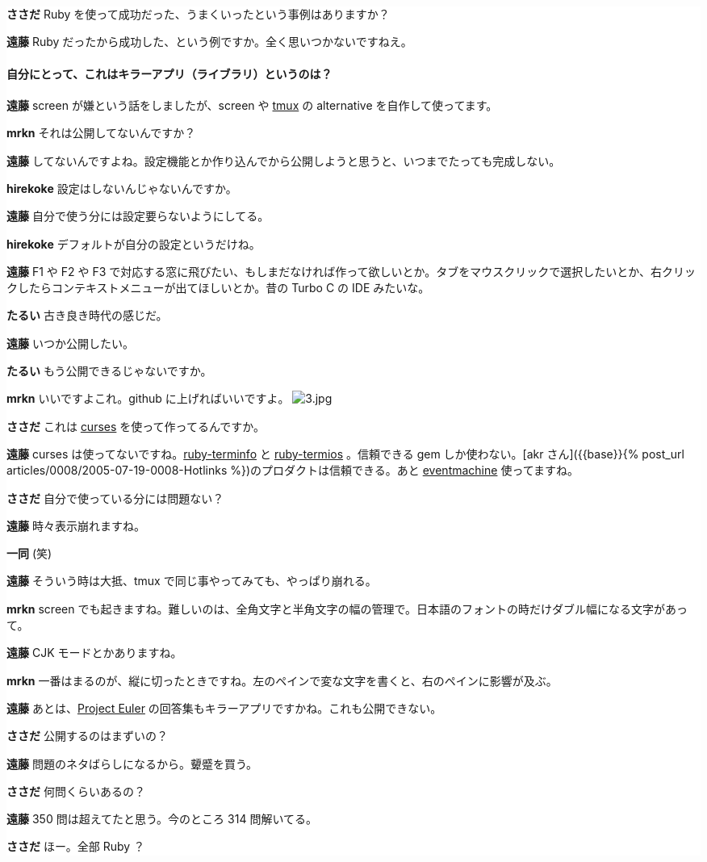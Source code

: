 __ささだ__ Ruby を使って成功だった、うまくいったという事例はありますか？

__遠藤__ Ruby だったから成功した、という例ですか。全く思いつかないですねえ。

#### 自分にとって、これはキラーアプリ（ライブラリ）というのは？

__遠藤__ screen が嫌という話をしましたが、screen や [tmux](http://tmux.sourceforge.net/) の alternative を自作して使ってます。

__mrkn__ それは公開してないんですか？

__遠藤__ してないんですよね。設定機能とか作り込んでから公開しようと思うと、いつまでたっても完成しない。

__hirekoke__ 設定はしないんじゃないんですか。

__遠藤__ 自分で使う分には設定要らないようにしてる。

__hirekoke__ デフォルトが自分の設定というだけね。

__遠藤__ F1 や F2 や F3 で対応する窓に飛びたい、もしまだなければ作って欲しいとか。タブをマウスクリックで選択したいとか、右クリックしたらコンテキストメニューが出てほしいとか。昔の Turbo C の IDE みたいな。

__たるい__ 古き良き時代の感じだ。

__遠藤__ いつか公開したい。

__たるい__ もう公開できるじゃないですか。

__mrkn__ いいですよこれ。github に上げればいいですよ。
![3.jpg]({{base}}{{site.baseurl}}/images/0038-Hotlinks/3.jpg)

__ささだ__ これは [curses](http://doc.ruby-lang.org/ja/1.9.3/library/curses.html) を使って作ってるんですか。

__遠藤__ curses は使ってないですね。[ruby-terminfo](http://www.a-k-r.org/ruby-terminfo/) と [ruby-termios](https://github.com/arika/ruby-termios) 。信頼できる gem しか使わない。[akr さん]({{base}}{% post_url articles/0008/2005-07-19-0008-Hotlinks %})のプロダクトは信頼できる。あと [eventmachine](https://github.com/eventmachine/eventmachine) 使ってますね。

__ささだ__ 自分で使っている分には問題ない？

__遠藤__ 時々表示崩れますね。

__一同__ (笑)

__遠藤__ そういう時は大抵、tmux で同じ事やってみても、やっぱり崩れる。

__mrkn__ screen でも起きますね。難しいのは、全角文字と半角文字の幅の管理で。日本語のフォントの時だけダブル幅になる文字があって。

__遠藤__ CJK モードとかありますね。

__mrkn__ 一番はまるのが、縦に切ったときですね。左のペインで変な文字を書くと、右のペインに影響が及ぶ。

__遠藤__ あとは、[Project Euler](http://projecteuler.net/) の回答集もキラーアプリですかね。これも公開できない。

__ささだ__ 公開するのはまずいの？

__遠藤__ 問題のネタばらしになるから。顰蹙を買う。

__ささだ__ 何問くらいあるの？

__遠藤__ 350 問は超えてたと思う。今のところ 314 問解いてる。

__ささだ__ ほー。全部 Ruby ？
